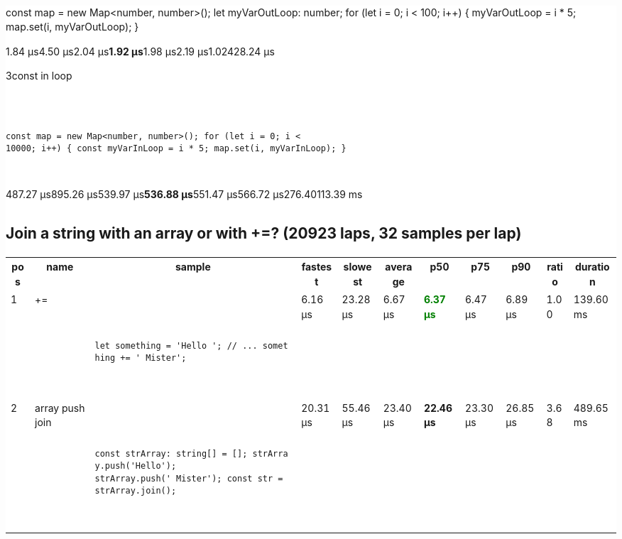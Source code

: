 const map = new Map<number, number>();
let myVarOutLoop: number;
for (let i = 0; i < 100; i++) {
  myVarOutLoop = i * 5;
  map.set(i, myVarOutLoop);
}

</code></pre></td><td>1.84 μs</td><td>4.50 μs</td><td>2.04 μs</td><td><strong>1.92 μs</strong></td><td>1.98 μs</td><td>2.19 μs</td><td>1.02</td><td>428.24 μs</td>
</tr>

<tr>
    <td>3</td><td>const in loop</td><td><pre lang="typescript"><code>

const map = new Map<number, number>();
for (let i = 0; i < 10000; i++) {
  const myVarInLoop = i * 5;
  map.set(i, myVarInLoop);
}

</code></pre></td><td>487.27 μs</td><td>895.26 μs</td><td>539.97 μs</td><td><strong>536.88 μs</strong></td><td>551.47 μs</td><td>566.72 μs</td><td>276.40</td><td>113.39 ms</td>
</tr>

</table>

## Join a string with an array or with +=? (20923 laps, 32 samples per lap)

<table>
  <tr>
    <th>pos</th><th>name</th><th>sample</th><th>fastest</th><th>slowest</th><th>average</th><th>p50</th><th>p75</th><th>p90</th><th>ratio</th><th>duration</th>
  </tr>

<tr>
    <td>1</td><td>+=</td><td><pre lang="typescript"><code>

let something = 'Hello
';
// ...
something += ' Mister';

</code></pre></td><td>6.16 μs</td><td>23.28 μs</td><td>6.67 μs</td><td style="color:green"><strong>6.37 μs</strong></td><td>6.47 μs</td><td>6.89 μs</td><td>1.00</td><td>139.60 ms</td>
</tr>

<tr>
    <td>2</td><td>array push join</td><td><pre lang="typescript"><code>

const strArray: string[] = [];
strArray.push('Hello');
strArray.push(' Mister');
const str = strArray.join();

</code></pre></td><td>20.31 μs</td><td>55.46 μs</td><td>23.40 μs</td><td><strong>22.46 μs</strong></td><td>23.30 μs</td><td>26.85 μs</td><td>3.68</td><td>489.65 ms</td>
</tr>
